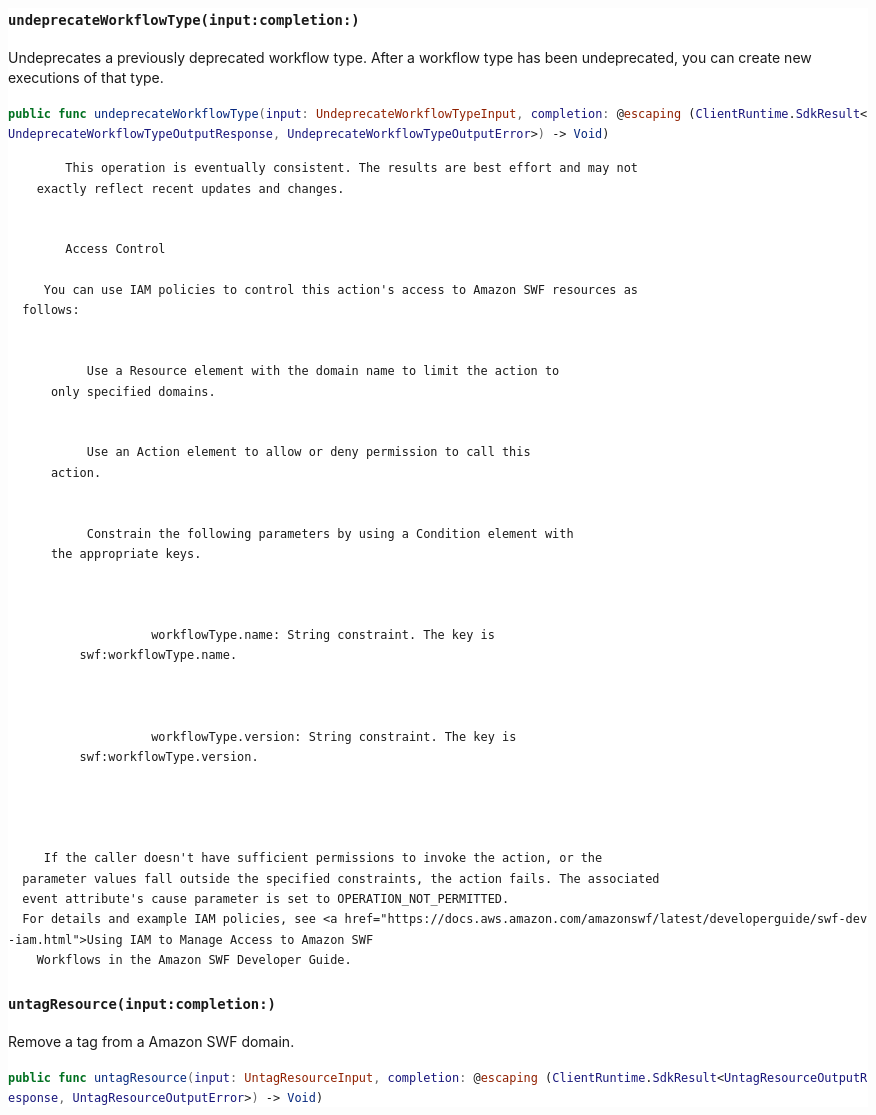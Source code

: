 ### `undeprecateWorkflowType(input:completion:)`

Undeprecates a previously deprecated workflow type. After a workflow type has
been undeprecated, you can create new executions of that type.

``` swift
public func undeprecateWorkflowType(input: UndeprecateWorkflowTypeInput, completion: @escaping (ClientRuntime.SdkResult<UndeprecateWorkflowTypeOutputResponse, UndeprecateWorkflowTypeOutputError>) -> Void)
```

``` 
        This operation is eventually consistent. The results are best effort and may not
    exactly reflect recent updates and changes.


        Access Control

     You can use IAM policies to control this action's access to Amazon SWF resources as
  follows:


           Use a Resource element with the domain name to limit the action to
      only specified domains.


           Use an Action element to allow or deny permission to call this
      action.


           Constrain the following parameters by using a Condition element with
      the appropriate keys.



                    workflowType.name: String constraint. The key is
          swf:workflowType.name.



                    workflowType.version: String constraint. The key is
          swf:workflowType.version.




     If the caller doesn't have sufficient permissions to invoke the action, or the
  parameter values fall outside the specified constraints, the action fails. The associated
  event attribute's cause parameter is set to OPERATION_NOT_PERMITTED.
  For details and example IAM policies, see <a href="https://docs.aws.amazon.com/amazonswf/latest/developerguide/swf-dev-iam.html">Using IAM to Manage Access to Amazon SWF
    Workflows in the Amazon SWF Developer Guide.
```

### `untagResource(input:completion:)`

Remove a tag from a Amazon SWF domain.

``` swift
public func untagResource(input: UntagResourceInput, completion: @escaping (ClientRuntime.SdkResult<UntagResourceOutputResponse, UntagResourceOutputError>) -> Void)
```
